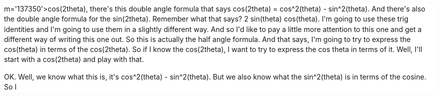   m='137350'>cos(2theta),</span> <span m='139170'>there's</span> <span
  m='139360'>this</span> <span m='139530'>double</span> <span
  m='139820'>angle</span> <span m='140180'>formula</span> <span
  m='141220'>that</span> <span m='141350'>says</span> <span
  m='141650'>cos(2theta)</span> <span m='142260'>=</span> <span
  m='142490'>cos^2(theta)</span> <span m='142820'>-</span> <span
  m='143570'>sin^2(theta).</span> <span m='149090'>And</span> <span
  m='149370'>there's</span> <span m='149540'>also</span> <span
  m='149860'>the</span> <span m='149980'>double</span> <span
  m='150240'>angle</span> <span m='150530'>formula</span> <span
  m='151000'>for</span> <span m='151160'>the</span> <span
  m='151280'>sin(2theta).</span> <span m='154620'>Remember</span> <span
  m='154900'>what that</span> <span m='155060'>says?</span> <span
  m='158480'>2</span> <span m='159910'>sin(theta)</span> <span
  m='160200'>cos(theta).</span> <span m='166440'>I'm</span> <span
  m='166620'>going to</span> <span m='166800'>use</span> <span
  m='167080'>these</span> <span m='167270'>trig</span> <span
  m='167480'>identities</span> <span m='168020'>and</span> <span
  m='168140'>I'm</span> <span m='168240'>going to</span> <span
  m='168410'>use</span> <span m='168720'>them</span> <span m='168870'>in</span>
  <span m='168980'>a</span> <span m='169070'>slightly</span> <span
  m='169550'>different</span> <span m='169980'>way.</span> <span
  m='170370'>And</span> <span m='170550'>so</span> <span m='170700'>I'd</span>
  <span m='170840'>like</span> <span m='171040'>to</span> <span
  m='171150'>pay</span> <span m='171360'>a</span> <span m='171450'>little</span>
  <span m='171670'>more</span> <span m='171870'>attention</span> <span
  m='172390'>to</span> <span m='172590'>this</span> <span m='172860'>one</span>
  <span m='173090'>and</span> <span m='173230'>get</span> <span
  m='174180'>a</span> <span m='174250'>different</span> <span
  m='174580'>way</span> <span m='174730'>of</span> <span
  m='174820'>writing</span> <span m='175160'>this</span> <span
  m='175360'>one</span> <span m='175610'>out.</span> <span m='177120'>So</span>
  <span m='177280'>this</span> <span m='177460'>is</span> <span
  m='177890'>actually</span> <span m='178450'>the</span> <span
  m='178780'>half</span> <span m='179100'>angle</span> <span
  m='179290'>formula.</span> <span m='186930'>And</span> <span
  m='187140'>that</span> <span m='187310'>says,</span> <span
  m='188560'>I'm</span> <span m='188730'>going to</span> <span
  m='188920'>try</span> <span m='189150'>to</span> <span
  m='189340'>express</span> <span m='192150'>the</span> <span
  m='192520'>cos(theta)</span> <span m='194170'>in</span> <span
  m='194320'>terms</span> <span m='194650'>of</span> <span m='194760'>the</span>
  <span m='194840'>cos(2theta).</span> <span m='196400'>So</span> <span
  m='197220'>if</span> <span m='197570'>I</span> <span m='197620'>know</span>
  <span m='197810'>the</span> <span m='197900'>cos(2theta),</span> <span
  m='198370'>I</span> <span m='199400'>want</span> <span m='199590'>to</span>
  <span m='199650'>try</span> <span m='199820'>to</span> <span
  m='199990'>express</span> <span m='200420'>the</span> <span
  m='200740'>cos</span> <span m='200980'>theta</span> <span m='201220'>in</span>
  <span m='201430'>terms</span> <span m='201780'>of</span> <span
  m='201890'>it.</span> <span m='203320'>Well,</span> <span m='203600'>I'll
  start with a</span> <span m='203920'>cos(2theta)</span> <span m='204710'>and
  play</span> <span m='204900'>with</span> <span m='205160'>that.</span>
  </p><p><span m='210320'>OK.</span> <span m='210630'>Well,</span> <span
  m='210800'>we</span> <span m='210920'>know</span> <span m='211040'>what</span>
  <span m='211180'>this</span> <span m='211360'>is,</span> <span
  m='211640'>it's</span> <span m='211790'>cos^2(theta)</span> <span
  m='212290'>-</span> <span m='212850'>sin^2(theta).</span> <span
  m='216600'>But</span> <span m='216790'>we</span> <span m='216950'>also</span>
  <span m='217280'>know</span> <span m='217480'>what</span> <span
  m='217620'>the</span> <span m='217720'>sin^2(theta)</span> <span
  m='218760'>is</span> <span m='219010'>in</span> <span m='219160'>terms</span>
  <span m='219520'>of</span> <span m='219620'>the</span> <span
  m='219710'>cosine.</span> <span m='220250'>So</span> <span m='220420'>I</span>